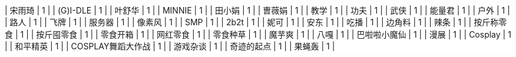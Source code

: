 | 宋雨琦 | 1 |
| (G)I-DLE | 1 |
| 叶舒华 | 1 |
| MINNIE | 1 |
| 田小娟 | 1 |
| 曺薇娟 | 1 |
| 教学 | 1 |
| 功夫 | 1 |
| 武侠 | 1 |
| 能量君 | 1 |
| 户外 | 1 |
| 路人 | 1 |
| 飞牌 | 1 |
| 服务器 | 1 |
| 像素风 | 1 |
| SMP | 1 |
| 2b2t | 1 |
| 妮可 | 1 |
| 安东 | 1 |
| 吃播 | 1 |
| 边角料 | 1 |
| 辣条 | 1 |
| 按斤称零食 | 1 |
| 按斤囤零食 | 1 |
| 零食开箱 | 1 |
| 网红零食 | 1 |
| 零食种草 | 1 |
| 魔芋爽 | 1 |
| 八嘎 | 1 |
| 巴啦啦小魔仙 | 1 |
| 漫展 | 1 |
| Cosplay | 1 |
| 和平精英 | 1 |
| COSPLAY舞蹈大作战 | 1 |
| 游戏杂谈 | 1 |
| 奇迹的起点 | 1 |
| 果蝇轰 | 1 |